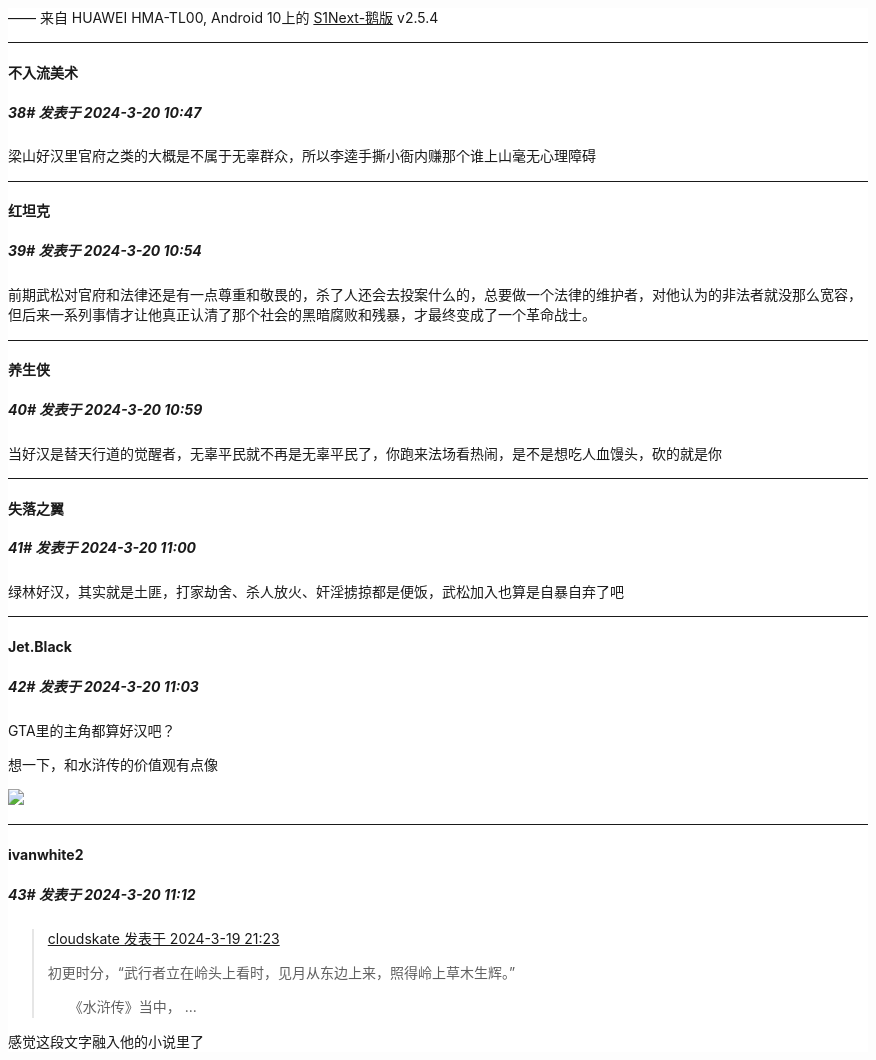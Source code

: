 —— 来自 HUAWEI HMA-TL00, Android 10上的 [S1Next-鹅版](https://github.com/ykrank/S1-Next/releases) v2.5.4

*****

####  不入流美术  
##### 38#       发表于 2024-3-20 10:47

梁山好汉里官府之类的大概是不属于无辜群众，所以李逵手撕小衙内赚那个谁上山毫无心理障碍

*****

####  红坦克  
##### 39#       发表于 2024-3-20 10:54

前期武松对官府和法律还是有一点尊重和敬畏的，杀了人还会去投案什么的，总要做一个法律的维护者，对他认为的非法者就没那么宽容，但后来一系列事情才让他真正认清了那个社会的黑暗腐败和残暴，才最终变成了一个革命战士。

*****

####  养生侠  
##### 40#       发表于 2024-3-20 10:59

当好汉是替天行道的觉醒者，无辜平民就不再是无辜平民了，你跑来法场看热闹，是不是想吃人血馒头，砍的就是你


*****

####  失落之翼  
##### 41#       发表于 2024-3-20 11:00

绿林好汉，其实就是土匪，打家劫舍、杀人放火、奸淫掳掠都是便饭，武松加入也算是自暴自弃了吧


*****

####  Jet.Black  
##### 42#       发表于 2024-3-20 11:03

GTA里的主角都算好汉吧？

想一下，和水浒传的价值观有点像

<img src="https://static.saraba1st.com/image/smiley/face2017/009.gif" referrerpolicy="no-referrer">


*****

####  ivanwhite2  
##### 43#       发表于 2024-3-20 11:12

<blockquote><a href="httphttps://bbs.saraba1st.com/2b/forum.php?mod=redirect&amp;goto=findpost&amp;pid=64303949&amp;ptid=2176034" target="_blank">cloudskate 发表于 2024-3-19 21:23</a>

初更时分，“武行者立在岭头上看时，见月从东边上来，照得岭上草木生辉。”

　　《水浒传》当中， ...</blockquote>
感觉这段文字融入他的小说里了
